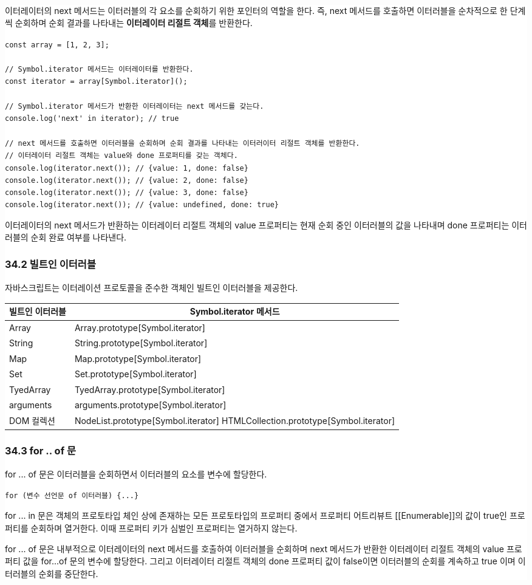 이터레이터의 next 메서드는 이터러블의 각 요소를 순회하기 위한 포인터의 역할을 한다. 즉, next 메서드를 호출하면 이터러블을 순차적으로 한 단계씩 순회하며 순회 결과를 나타내는 **이터레이터 리절트 객체**를 반환한다.

```tsx
const array = [1, 2, 3];

// Symbol.iterator 메서드는 이터레이터를 반환한다.
const iterator = array[Symbol.iterator]();

// Symbol.iterator 메서드가 반환한 이터레이터는 next 메서드를 갖는다.
console.log('next' in iterator); // true

// next 메서드를 호출하면 이터러블을 순회하며 순회 결과를 나타내는 이터러이터 리절트 객체를 반환한다.
// 이터레이터 리절트 객체는 value와 done 프로퍼티를 갖는 객체다.
console.log(iterator.next()); // {value: 1, done: false}
console.log(iterator.next()); // {value: 2, done: false}
console.log(iterator.next()); // {value: 3, done: false}
console.log(iterator.next()); // {value: undefined, done: true}
```

이터레이터의 next 메서드가 반환하는 이터레이터 리절트 객체의 value 프로퍼티는 현재 순회 중인 이터러블의 값을 나타내며 done 프로퍼티는 이터러블의 순회 완료 여부를 나타낸다.

### **34.2 빌트인 이터러블**

자바스크립트는 이터레이션 프로토콜을 준수한 객체인 빌트인 이터러블을 제공한다.

| 빌트인 이터러블 | Symbol.iterator 메서드 |
| --- | --- |
| Array | Array.prototype\[Symbol.iterator\] |
| String | String.prototype\[Symbol.iterator\] |
| Map | Map.prototype\[Symbol.iterator\] |
| Set | Set.prototype\[Symbol.iterator\] |
| TyedArray | TyedArray.prototype\[Symbol.iterator\] |
| arguments | arguments.prototype\[Symbol.iterator\] |
| DOM 컬렉션 | NodeList.prototype\[Symbol.iterator\]   HTMLCollection.prototype\[Symbol.iterator\] |

### **34.3 for .. of 문**

for ... of 문은 이터러블을 순회하면서 이터러블의 요소를 변수에 할당한다.

```tsx
for (변수 선언문 of 이터러블) {...}
```

for ... in 문은 객체의 프로토타입 체인 상에 존재하는 모든 프로토타입의 프로퍼티 중에서 프로퍼티 어트리뷰트 [[Enumerable]]의 값이 true인 프로퍼티를 순회하며 열거한다. 이때 프로퍼티 키가 심벌인 프로퍼티는 열거하지 않는다.

for ... of 문은 내부적으로 이터레이터의 next 메서드를 호출하여 이터러블을 순회하며 next 메서드가 반환한 이터레이터 리절트 객체의 value 프로퍼티 값을 for...of 문의 변수에 할당한다. 그리고 이터레이터 리절트 객체의 done 프로퍼티 값이 false이면 이터러블의 순회를 계속하고 true 이며 이터러블의 순회를 중단한다.
